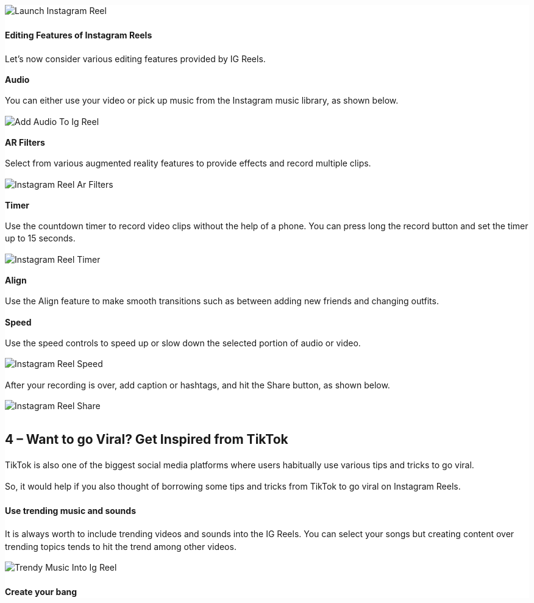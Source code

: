 ![Launch Instagram Reel](https://images.wondershare.com/filmora/article-images/launch-instagram-reel.jpg)

#### Editing Features of Instagram Reels

Let’s now consider various editing features provided by IG Reels.

**Audio**

You can either use your video or pick up music from the Instagram music library, as shown below.

![Add Audio To Ig Reel](https://images.wondershare.com/filmora/article-images/add-audio-to-ig-reel.jpg)

**AR Filters**

Select from various augmented reality features to provide effects and record multiple clips.

![Instagram Reel Ar Filters](https://images.wondershare.com/filmora/article-images/instagram-reel-ar-filters.jpg)

**Timer**

Use the countdown timer to record video clips without the help of a phone. You can press long the record button and set the timer up to 15 seconds.

![Instagram Reel Timer](https://images.wondershare.com/filmora/article-images/instagram-reel-timer.jpg)

**Align**

Use the Align feature to make smooth transitions such as between adding new friends and changing outfits.

**Speed**

Use the speed controls to speed up or slow down the selected portion of audio or video.

![Instagram Reel Speed](https://images.wondershare.com/filmora/article-images/instagram-reel-speed.jpg)

After your recording is over, add caption or hashtags, and hit the Share button, as shown below.

![Instagram Reel Share](https://images.wondershare.com/filmora/article-images/instagram-reel-share.jpg)

## 4 – Want to go Viral? Get Inspired from TikTok

TikTok is also one of the biggest social media platforms where users habitually use various tips and tricks to go viral.

So, it would help if you also thought of borrowing some tips and tricks from TikTok to go viral on Instagram Reels.

#### Use trending music and sounds

It is always worth to include trending videos and sounds into the IG Reels. You can select your songs but creating content over trending topics tends to hit the trend among other videos.

![Trendy Music Into Ig Reel](https://images.wondershare.com/filmora/article-images/trendy-music-into-ig-reel.jpg)

#### Create your bang

